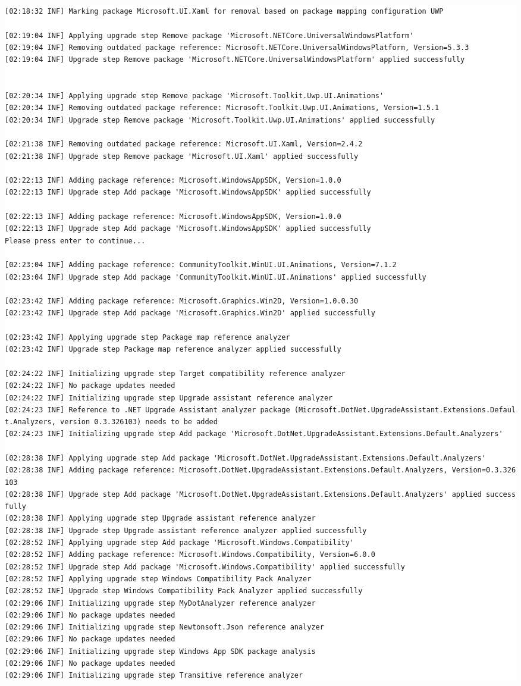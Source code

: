 ```
[02:18:32 INF] Marking package Microsoft.UI.Xaml for removal based on package mapping configuration UWP

[02:19:04 INF] Applying upgrade step Remove package 'Microsoft.NETCore.UniversalWindowsPlatform'
[02:19:04 INF] Removing outdated package reference: Microsoft.NETCore.UniversalWindowsPlatform, Version=5.3.3
[02:19:04 INF] Upgrade step Remove package 'Microsoft.NETCore.UniversalWindowsPlatform' applied successfully


[02:20:34 INF] Applying upgrade step Remove package 'Microsoft.Toolkit.Uwp.UI.Animations'
[02:20:34 INF] Removing outdated package reference: Microsoft.Toolkit.Uwp.UI.Animations, Version=1.5.1
[02:20:34 INF] Upgrade step Remove package 'Microsoft.Toolkit.Uwp.UI.Animations' applied successfully

[02:21:38 INF] Removing outdated package reference: Microsoft.UI.Xaml, Version=2.4.2
[02:21:38 INF] Upgrade step Remove package 'Microsoft.UI.Xaml' applied successfully

[02:22:13 INF] Adding package reference: Microsoft.WindowsAppSDK, Version=1.0.0
[02:22:13 INF] Upgrade step Add package 'Microsoft.WindowsAppSDK' applied successfully

[02:22:13 INF] Adding package reference: Microsoft.WindowsAppSDK, Version=1.0.0
[02:22:13 INF] Upgrade step Add package 'Microsoft.WindowsAppSDK' applied successfully
Please press enter to continue...

[02:23:04 INF] Adding package reference: CommunityToolkit.WinUI.UI.Animations, Version=7.1.2
[02:23:04 INF] Upgrade step Add package 'CommunityToolkit.WinUI.UI.Animations' applied successfully

[02:23:42 INF] Adding package reference: Microsoft.Graphics.Win2D, Version=1.0.0.30
[02:23:42 INF] Upgrade step Add package 'Microsoft.Graphics.Win2D' applied successfully

[02:23:42 INF] Applying upgrade step Package map reference analyzer
[02:23:42 INF] Upgrade step Package map reference analyzer applied successfully

[02:24:22 INF] Initializing upgrade step Target compatibility reference analyzer
[02:24:22 INF] No package updates needed
[02:24:22 INF] Initializing upgrade step Upgrade assistant reference analyzer
[02:24:23 INF] Reference to .NET Upgrade Assistant analyzer package (Microsoft.DotNet.UpgradeAssistant.Extensions.Default.Analyzers, version 0.3.326103) needs to be added
[02:24:23 INF] Initializing upgrade step Add package 'Microsoft.DotNet.UpgradeAssistant.Extensions.Default.Analyzers'

[02:28:38 INF] Applying upgrade step Add package 'Microsoft.DotNet.UpgradeAssistant.Extensions.Default.Analyzers'
[02:28:38 INF] Adding package reference: Microsoft.DotNet.UpgradeAssistant.Extensions.Default.Analyzers, Version=0.3.326103
[02:28:38 INF] Upgrade step Add package 'Microsoft.DotNet.UpgradeAssistant.Extensions.Default.Analyzers' applied successfully
[02:28:38 INF] Applying upgrade step Upgrade assistant reference analyzer
[02:28:38 INF] Upgrade step Upgrade assistant reference analyzer applied successfully
[02:28:52 INF] Applying upgrade step Add package 'Microsoft.Windows.Compatibility'
[02:28:52 INF] Adding package reference: Microsoft.Windows.Compatibility, Version=6.0.0
[02:28:52 INF] Upgrade step Add package 'Microsoft.Windows.Compatibility' applied successfully
[02:28:52 INF] Applying upgrade step Windows Compatibility Pack Analyzer
[02:28:52 INF] Upgrade step Windows Compatibility Pack Analyzer applied successfully
[02:29:06 INF] Initializing upgrade step MyDotAnalyzer reference analyzer
[02:29:06 INF] No package updates needed
[02:29:06 INF] Initializing upgrade step Newtonsoft.Json reference analyzer
[02:29:06 INF] No package updates needed
[02:29:06 INF] Initializing upgrade step Windows App SDK package analysis
[02:29:06 INF] No package updates needed
[02:29:06 INF] Initializing upgrade step Transitive reference analyzer
```